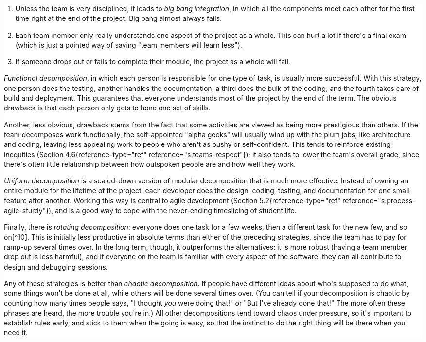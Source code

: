 1.  Unless the team is very disciplined, it leads to *big bang
    integration*, in which all the components meet each other for the
    first time right at the end of the project. Big bang almost always
    fails.

2.  Each team member only really understands one aspect of the project
    as a whole. This can hurt a lot if there's a final exam (which is
    just a pointed way of saying "team members will learn less").

3.  If someone drops out or fails to complete their module, the project
    as a whole will fail.

*Functional decomposition*, in which each person is responsible for one
type of task, is usually more successful. With this strategy, one person
does the testing, another handles the documentation, a third does the
bulk of the coding, and the fourth takes care of build and deployment.
This guarantees that everyone understands most of the project by the end
of the term. The obvious drawback is that each person only gets to hone
one set of skills.

Another, less obvious, drawback stems from the fact that some activities
are viewed as being more prestigious than others. If the team decomposes
work functionally, the self-appointed "alpha geeks" will usually wind up
with the plum jobs, like architecture and coding, leaving less appealing
work to people who aren't as pushy or self-confident. This tends to
reinforce existing inequities
(Section [4.6](#s:teams-respect){reference-type="ref"
reference="s:teams-respect"}); it also tends to lower the team's overall
grade, since there's often little relationship between how outspoken
people are and how well they work.

*Uniform decomposition* is a scaled-down version of modular
decomposition that is much more effective. Instead of owning an entire
module for the lifetime of the project, each developer does the design,
coding, testing, and documentation for one small feature after another.
Working this way is central to agile development
(Section [5.2](#s:process-agile-sturdy){reference-type="ref"
reference="s:process-agile-sturdy"}), and is a good way to cope with the
never-ending timeslicing of student life.

Finally, there is *rotating decomposition*: everyone does one task for a
few weeks, then a different task for the new few, and so on[^10]. This
is initially less productive in absolute terms than either of the
preceding strategies, since the team has to pay for ramp-up several
times over. In the long term, though, it outperforms the alternatives:
it is more robust (having a team member drop out is less harmful), and
if everyone on the team is familiar with every aspect of the software,
they can all contribute to design and debugging sessions.

Any of these strategies is better than *chaotic decomposition*. If
people have different ideas about who's supposed to do what, some things
won't be done at all, while others will be done several times over. (You
can tell if your decomposition is chaotic by counting how many times
people says, "I thought *you* were doing that!" or "But I've already
done that!" The more often these phrases are heard, the more trouble
you're in.) All other decompositions tend toward chaos under pressure,
so it's important to establish rules early, and stick to them when the
going is easy, so that the instinct to do the right thing will be there
when you need it.
